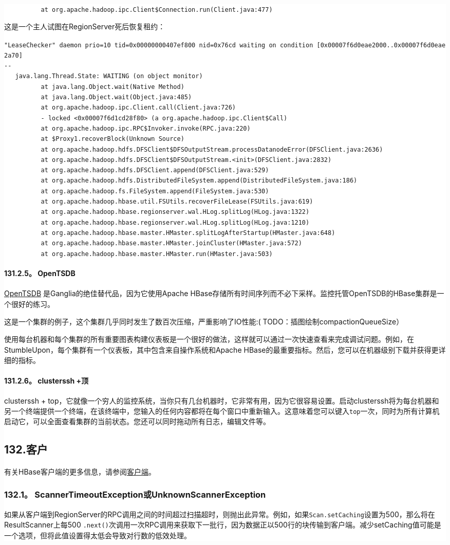```
          at org.apache.hadoop.ipc.Client$Connection.run(Client.java:477) 
```

这是一个主人试图在RegionServer死后恢复租约：

```
"LeaseChecker" daemon prio=10 tid=0x00000000407ef800 nid=0x76cd waiting on condition [0x00007f6d0eae2000..0x00007f6d0eae2a70]
--
   java.lang.Thread.State: WAITING (on object monitor)
          at java.lang.Object.wait(Native Method)
          at java.lang.Object.wait(Object.java:485)
          at org.apache.hadoop.ipc.Client.call(Client.java:726)
          - locked <0x00007f6d1cd28f80> (a org.apache.hadoop.ipc.Client$Call)
          at org.apache.hadoop.ipc.RPC$Invoker.invoke(RPC.java:220)
          at $Proxy1.recoverBlock(Unknown Source)
          at org.apache.hadoop.hdfs.DFSClient$DFSOutputStream.processDatanodeError(DFSClient.java:2636)
          at org.apache.hadoop.hdfs.DFSClient$DFSOutputStream.<init>(DFSClient.java:2832)
          at org.apache.hadoop.hdfs.DFSClient.append(DFSClient.java:529)
          at org.apache.hadoop.hdfs.DistributedFileSystem.append(DistributedFileSystem.java:186)
          at org.apache.hadoop.fs.FileSystem.append(FileSystem.java:530)
          at org.apache.hadoop.hbase.util.FSUtils.recoverFileLease(FSUtils.java:619)
          at org.apache.hadoop.hbase.regionserver.wal.HLog.splitLog(HLog.java:1322)
          at org.apache.hadoop.hbase.regionserver.wal.HLog.splitLog(HLog.java:1210)
          at org.apache.hadoop.hbase.master.HMaster.splitLogAfterStartup(HMaster.java:648)
          at org.apache.hadoop.hbase.master.HMaster.joinCluster(HMaster.java:572)
          at org.apache.hadoop.hbase.master.HMaster.run(HMaster.java:503) 
```

#### 131.2.5。 OpenTSDB

[OpenTSDB](http://opentsdb.net) 是Ganglia的绝佳替代品，因为它使用Apache HBase存储所有时间序列而不必下采样。监控托管OpenTSDB的HBase集群是一个很好的练习。

这是一个集群的例子，这个集群几乎同时发生了数百次压缩，严重影响了IO性能:( TODO：插图绘制compactionQueueSize）

使用每台机器和每个集群的所有重要图表构建仪表板是一个很好的做法，这样就可以通过一次快速查看来完成调试问题。例如，在StumbleUpon，每个集群有一个仪表板，其中包含来自操作系统和Apache HBase的最重要指标。然后，您可以在机器级别下载并获得更详细的指标。

#### 131.2.6。 clusterssh +顶

clusterssh + top，它就像一个穷人的监控系统，当你只有几台机器时，它非常有用，因为它很容易设置。启动clusterssh将为每台机器和另一个终端提供一个终端，在该终端中，您输入的任何内容都将在每个窗口中重新输入。这意味着您可以键入`top`一次，同时为所有计算机启动它，可以全面查看集群的当前状态。您还可以同时拖动所有日志，编辑文件等。

## 132.客户

有关HBase客户端的更多信息，请参阅[客户端](#architecture.client)。

### 132.1。 ScannerTimeoutException或UnknownScannerException

如果从客户端到RegionServer的RPC调用之间的时间超过扫描超时，则抛出此异常。例如，如果`Scan.setCaching`设置为500，那么将在ResultScanner上每500 `.next()`次调用一次RPC调用来获取下一批行，因为数据正以500行的块传输到客户端。减少setCaching值可能是一个选项，但将此值设置得太低会导致对行数的低效处理。
